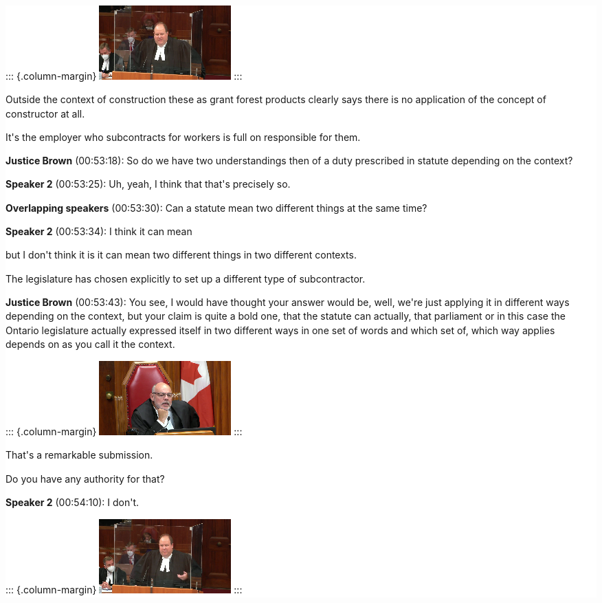 ::: {.column-margin}
![](3184.png)
:::

Outside the context of construction these as grant forest products clearly says there is no application of the concept of constructor at all.

It's the employer who subcontracts for workers is full on responsible for them.

**Justice Brown** (00:53:18): So do we have two understandings then of a duty prescribed in statute depending on the context?

**Speaker 2** (00:53:25): Uh, yeah, I think that that's precisely so.

**Overlapping speakers** (00:53:30): Can a statute mean two different things at the same time?

**Speaker 2** (00:53:34): I think it can mean

but I don't think it is it can mean two different things in two different contexts.

The legislature has chosen explicitly to set up a different type of subcontractor.

**Justice Brown** (00:53:43): You see, I would have thought your answer would be, well, we're just applying it in different ways depending on the context, but your claim is quite a bold one, that the statute can actually, that parliament or in this case the Ontario legislature actually expressed itself in two different ways in one set of words and which set of, which way applies depends on as you call it the context.

::: {.column-margin}
![](3236.png)
:::

That's a remarkable submission.

Do you have any authority for that?

**Speaker 2** (00:54:10): I don't.

::: {.column-margin}
![](3261.png)
:::
